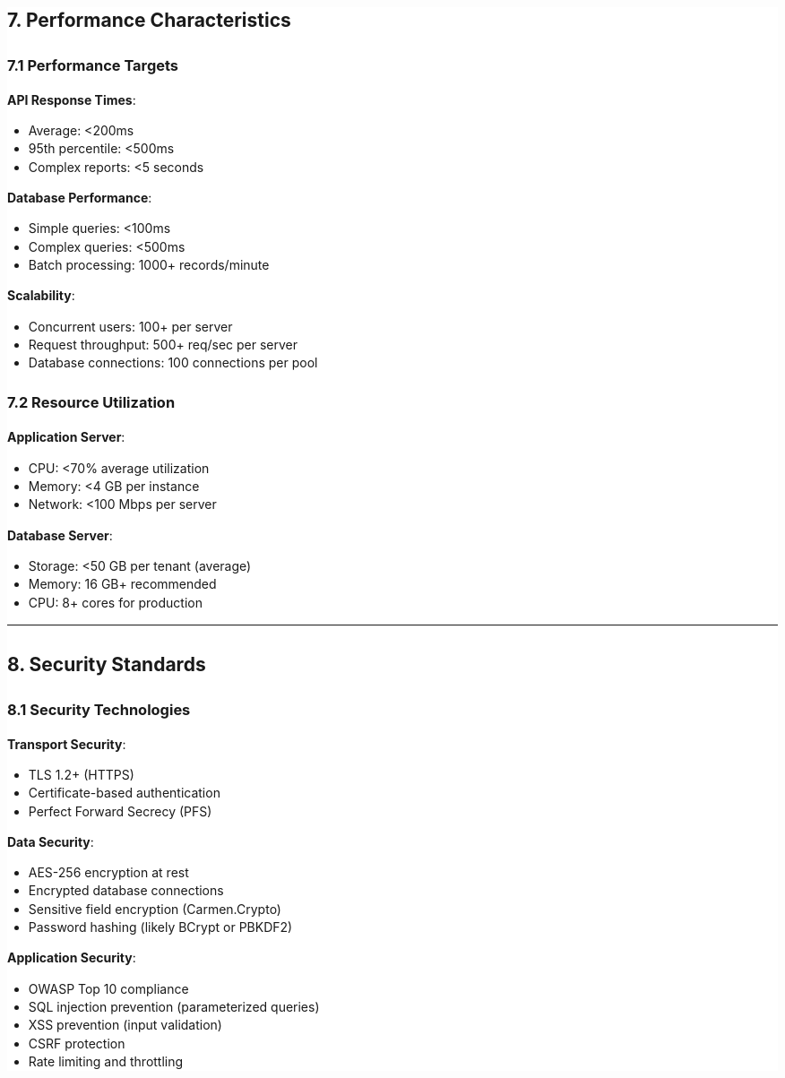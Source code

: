 
## 7. Performance Characteristics

### 7.1 Performance Targets

**API Response Times**:
- Average: <200ms
- 95th percentile: <500ms
- Complex reports: <5 seconds

**Database Performance**:
- Simple queries: <100ms
- Complex queries: <500ms
- Batch processing: 1000+ records/minute

**Scalability**:
- Concurrent users: 100+ per server
- Request throughput: 500+ req/sec per server
- Database connections: 100 connections per pool

### 7.2 Resource Utilization

**Application Server**:
- CPU: <70% average utilization
- Memory: <4 GB per instance
- Network: <100 Mbps per server

**Database Server**:
- Storage: <50 GB per tenant (average)
- Memory: 16 GB+ recommended
- CPU: 8+ cores for production

---

## 8. Security Standards

### 8.1 Security Technologies

**Transport Security**:
- TLS 1.2+ (HTTPS)
- Certificate-based authentication
- Perfect Forward Secrecy (PFS)

**Data Security**:
- AES-256 encryption at rest
- Encrypted database connections
- Sensitive field encryption (Carmen.Crypto)
- Password hashing (likely BCrypt or PBKDF2)

**Application Security**:
- OWASP Top 10 compliance
- SQL injection prevention (parameterized queries)
- XSS prevention (input validation)
- CSRF protection
- Rate limiting and throttling
